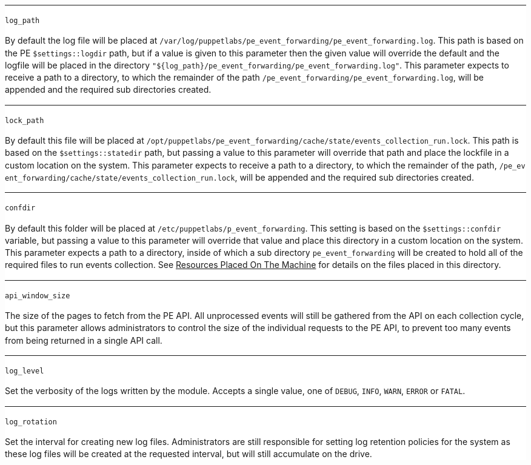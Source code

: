 --------------------------------------------------------------------------------

`log_path`

By default the log file will be placed at `/var/log/puppetlabs/pe_event_forwarding/pe_event_forwarding.log`. This path is based on the PE `$settings::logdir` path, but if a value is given to this parameter then the given value will override the default and the logfile will be placed in the directory `"${log_path}/pe_event_forwarding/pe_event_forwarding.log"`. This parameter expects to receive a path to a directory, to which the remainder of the path `/pe_event_forwarding/pe_event_forwarding.log`, will be appended and the required sub directories created.

--------------------------------------------------------------------------------

`lock_path`

By default this file will be placed at `/opt/puppetlabs/pe_event_forwarding/cache/state/events_collection_run.lock`. This path is based on the `$settings::statedir` path, but passing a value to this parameter will override that path and place the lockfile in a custom location on the system. This parameter expects to receive a path to a directory, to which the remainder of the path, `/pe_event_forwarding/cache/state/events_collection_run.lock`, will be appended and the required sub directories created.

--------------------------------------------------------------------------------

`confdir`

By default this folder will be placed at `/etc/puppetlabs/p_event_forwarding`. This setting is based on the `$settings::confdir` variable, but passing a value to this parameter will override that value and place this directory in a custom location on the system. This parameter expects a path to a directory, inside of which a sub directory `pe_event_forwarding` will be created to hold all of the required files to run events collection. See [Resources Placed On The Machine](#resources-placed-on-the-machine) for details on the files placed in this directory.

--------------------------------------------------------------------------------

`api_window_size`

The size of the pages to fetch from the PE API. All unprocessed events will still be gathered from the API on each collection cycle, but this parameter allows administrators to control the size of the individual requests to the PE API, to prevent too many events from being returned in a single API call.

--------------------------------------------------------------------------------

`log_level`

Set the verbosity of the logs written by the module. Accepts a single value, one of `DEBUG`, `INFO`, `WARN`, `ERROR` or `FATAL`.

--------------------------------------------------------------------------------

`log_rotation`

Set the interval for creating new log files. Administrators are still responsible for setting log retention policies for the system as these log files will be created at the requested interval, but will still accumulate on the drive.


